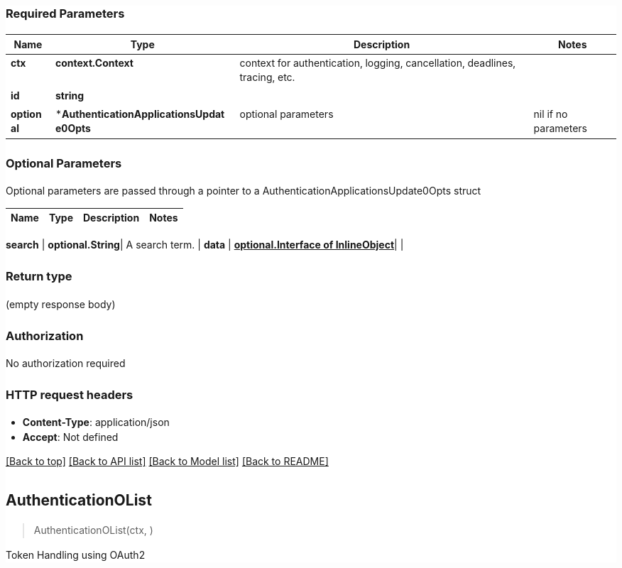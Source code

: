 ### Required Parameters


Name | Type | Description  | Notes
------------- | ------------- | ------------- | -------------
**ctx** | **context.Context** | context for authentication, logging, cancellation, deadlines, tracing, etc.
**id** | **string**|  | 
 **optional** | ***AuthenticationApplicationsUpdate0Opts** | optional parameters | nil if no parameters

### Optional Parameters

Optional parameters are passed through a pointer to a AuthenticationApplicationsUpdate0Opts struct


Name | Type | Description  | Notes
------------- | ------------- | ------------- | -------------

 **search** | **optional.String**| A search term. | 
 **data** | [**optional.Interface of InlineObject**](InlineObject.md)|  | 

### Return type

 (empty response body)

### Authorization

No authorization required

### HTTP request headers

- **Content-Type**: application/json
- **Accept**: Not defined

[[Back to top]](#) [[Back to API list]](../README.md#documentation-for-api-endpoints)
[[Back to Model list]](../README.md#documentation-for-models)
[[Back to README]](../README.md)


## AuthenticationOList

> AuthenticationOList(ctx, )

 Token Handling using OAuth2
